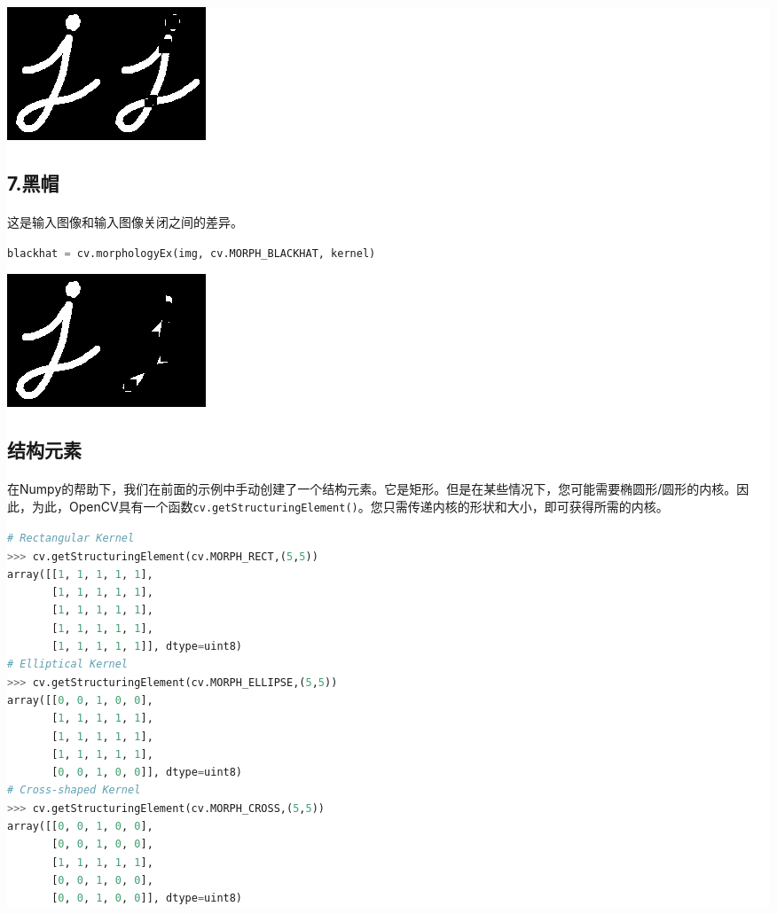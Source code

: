 ![](images/tophat.png)

## 7.黑帽

这是输入图像和输入图像关闭之间的差异。

```python
blackhat = cv.morphologyEx(img, cv.MORPH_BLACKHAT, kernel)
```

![](images/blackhat.png)

## 结构元素

在Numpy的帮助下，我们在前面的示例中手动创建了一个结构元素。它是矩形。但是在某些情况下，您可能需要椭圆形/圆形的内核。因此，为此，OpenCV具有一个函数`cv.getStructuringElement()`。您只需传递内核的形状和大小，即可获得所需的内核。

```python
# Rectangular Kernel
>>> cv.getStructuringElement(cv.MORPH_RECT,(5,5))
array([[1, 1, 1, 1, 1],
       [1, 1, 1, 1, 1],
       [1, 1, 1, 1, 1],
       [1, 1, 1, 1, 1],
       [1, 1, 1, 1, 1]], dtype=uint8)
# Elliptical Kernel
>>> cv.getStructuringElement(cv.MORPH_ELLIPSE,(5,5))
array([[0, 0, 1, 0, 0],
       [1, 1, 1, 1, 1],
       [1, 1, 1, 1, 1],
       [1, 1, 1, 1, 1],
       [0, 0, 1, 0, 0]], dtype=uint8)
# Cross-shaped Kernel
>>> cv.getStructuringElement(cv.MORPH_CROSS,(5,5))
array([[0, 0, 1, 0, 0],
       [0, 0, 1, 0, 0],
       [1, 1, 1, 1, 1],
       [0, 0, 1, 0, 0],
       [0, 0, 1, 0, 0]], dtype=uint8)
```
